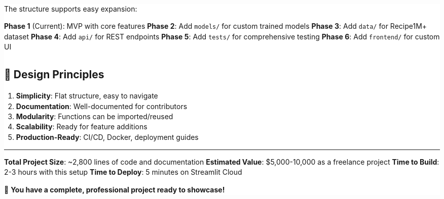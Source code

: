 The structure supports easy expansion:

**Phase 1** (Current): MVP with core features
**Phase 2**: Add `models/` for custom trained models
**Phase 3**: Add `data/` for Recipe1M+ dataset
**Phase 4**: Add `api/` for REST endpoints
**Phase 5**: Add `tests/` for comprehensive testing
**Phase 6**: Add `frontend/` for custom UI

## 🎯 Design Principles

1. **Simplicity**: Flat structure, easy to navigate
2. **Documentation**: Well-documented for contributors
3. **Modularity**: Functions can be imported/reused
4. **Scalability**: Ready for feature additions
5. **Production-Ready**: CI/CD, Docker, deployment guides

---

**Total Project Size**: ~2,800 lines of code and documentation
**Estimated Value**: $5,000-10,000 as a freelance project
**Time to Build**: 2-3 hours with this setup
**Time to Deploy**: 5 minutes on Streamlit Cloud

🎉 **You have a complete, professional project ready to showcase!**
